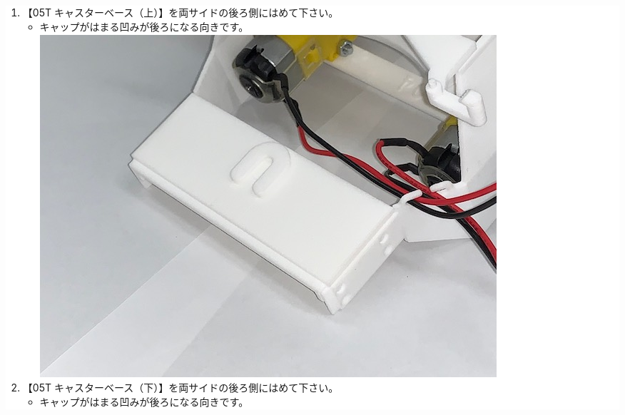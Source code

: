1. 【05T キャスターベース（上）】を両サイドの後ろ側にはめて下さい。
    * キャップがはまる凹みが後ろになる向きです。
![Connection-06](images/Connection-06.jpg)
1. 【05T キャスターベース（下）】を両サイドの後ろ側にはめて下さい。
    * キャップがはまる凹みが後ろになる向きです。